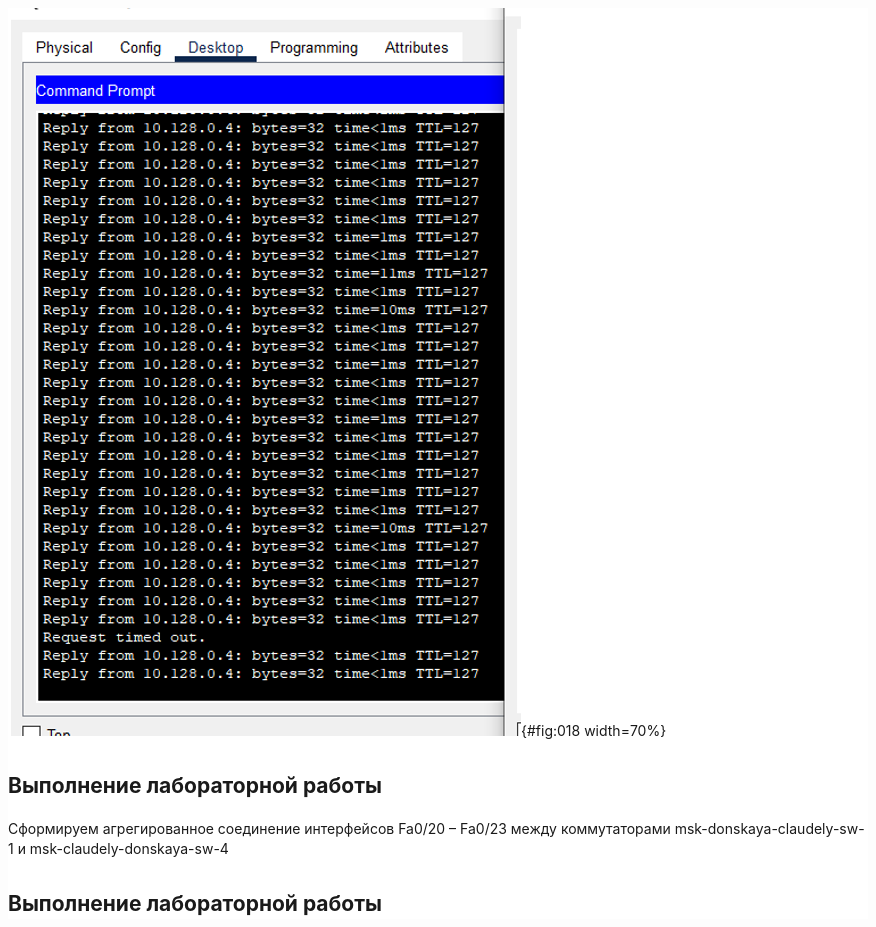 ![Изучение отказоустойчивости протокола Rapid PVST+ и времени восстановления соединения при переключении на резервное соединение.](image/1.20.png){#fig:018 width=70%}


## Выполнение лабораторной работы

Сформируем агрегированное соединение интерфейсов Fa0/20 – Fa0/23 между коммутаторами msk-donskaya-claudely-sw-1 и msk-claudely-donskaya-sw-4

## Выполнение лабораторной работы
